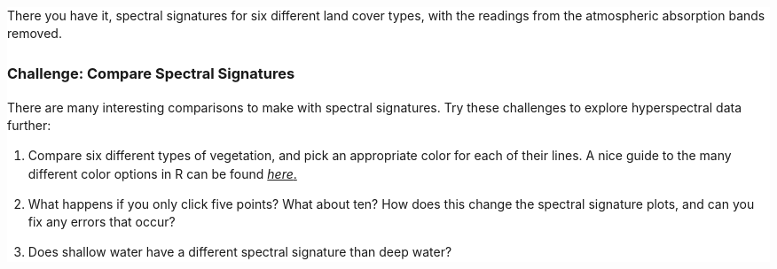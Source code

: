 There you have it, spectral signatures for six different land cover types, with the readings from the atmospheric absorption bands removed.

<div id="ds-challenge" markdown="1">

### Challenge: Compare Spectral Signatures

There are many interesting comparisons to make with spectral signatures. 
Try these challenges to explore hyperspectral data further:

1. Compare six different types of vegetation, and pick an appropriate color for each of their lines. A nice guide to the many different color options in R can be found <a href="http://sape.inf.usi.ch/quick-reference/ggplot2/colour" target="_blank"> *here*.</a>

2. What happens if you only click five points? What about ten? How does this change the spectral signature plots, and can you fix any errors that occur?

3. Does shallow water have a different spectral signature than deep water?

</div>



